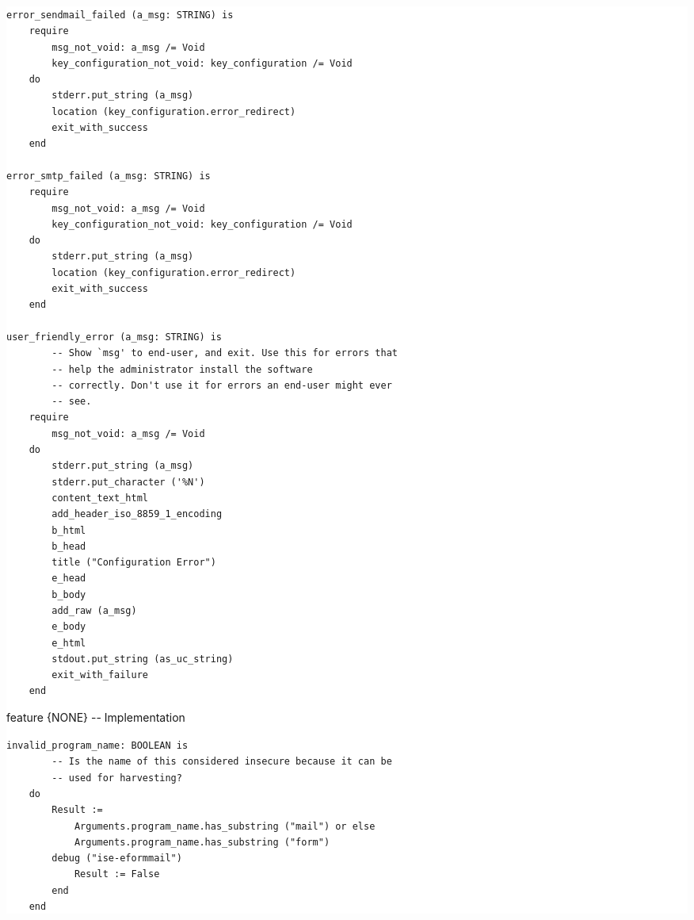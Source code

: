 	error_sendmail_failed (a_msg: STRING) is
		require
			msg_not_void: a_msg /= Void
			key_configuration_not_void: key_configuration /= Void
		do
			stderr.put_string (a_msg)
			location (key_configuration.error_redirect)
			exit_with_success
		end

	error_smtp_failed (a_msg: STRING) is
		require
			msg_not_void: a_msg /= Void
			key_configuration_not_void: key_configuration /= Void
		do
			stderr.put_string (a_msg)
			location (key_configuration.error_redirect)
			exit_with_success
		end

	user_friendly_error (a_msg: STRING) is
			-- Show `msg' to end-user, and exit. Use this for errors that
			-- help the administrator install the software
			-- correctly. Don't use it for errors an end-user might ever
			-- see.
		require
			msg_not_void: a_msg /= Void
		do
			stderr.put_string (a_msg)
			stderr.put_character ('%N')
			content_text_html
			add_header_iso_8859_1_encoding
			b_html
			b_head
			title ("Configuration Error")
			e_head
			b_body
			add_raw (a_msg)
			e_body
			e_html
			stdout.put_string (as_uc_string)
			exit_with_failure
		end


feature {NONE} -- Implementation

	invalid_program_name: BOOLEAN is
			-- Is the name of this considered insecure because it can be
			-- used for harvesting?
		do
			Result :=
				Arguments.program_name.has_substring ("mail") or else
				Arguments.program_name.has_substring ("form")
			debug ("ise-eformmail")
				Result := False
			end
		end

